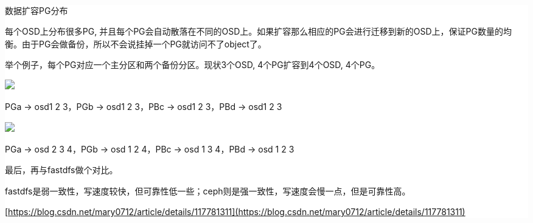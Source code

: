 数据扩容PG分布

每个OSD上分布很多PG, 并且每个PG会⾃动散落在不同的OSD上。如果扩容那么相应的PG会进⾏迁移到新的OSD上，保证PG数量的均衡。由于PG会做备份，所以不会说挂掉一个PG就访问不了object了。

举个例子，每个PG对应⼀个主分区和两个备份分区。现状3个OSD, 4个PG扩容到4个OSD, 4个PG。

![](https://gitee.com/hxc8/images6/raw/master/img/202407190000206.jpg)

PGa -> osd1 2 3，PGb -> osd1 2 3，PBc -> osd1 2 3，PBd -> osd1 2 3

![](https://gitee.com/hxc8/images6/raw/master/img/202407190000488.jpg)

PGa -> osd 2 3 4，PGb -> osd 1 2 4，PBc -> osd 1 3 4，PBd -> osd 1 2 3

最后，再与fastdfs做个对比。

fastdfs是弱一致性，写速度较快，但可靠性低一些；ceph则是强一致性，写速度会慢一点，但是可靠性高。

[https://blog.csdn.net/mary0712/article/details/117781311](https://blog.csdn.net/mary0712/article/details/117781311)